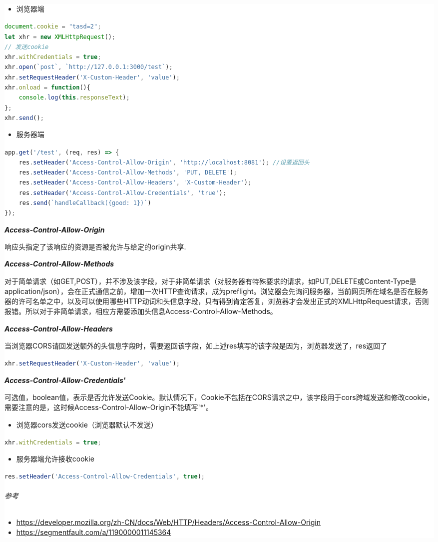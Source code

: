 - 浏览器端
```js
document.cookie = "tasd=2";
let xhr = new XMLHttpRequest();
// 发送cookie
xhr.withCredentials = true;
xhr.open(`post`, `http://127.0.0.1:3000/test`);
xhr.setRequestHeader('X-Custom-Header', 'value');
xhr.onload = function(){
    console.log(this.responseText);
};
xhr.send();
```
- 服务器端
```js
app.get('/test', (req, res) => {
    res.setHeader('Access-Control-Allow-Origin', 'http://localhost:8081'); //设置返回头
    res.setHeader('Access-Control-Allow-Methods', 'PUT, DELETE');
    res.setHeader('Access-Control-Allow-Headers', 'X-Custom-Header');
    res.setHeader('Access-Control-Allow-Credentials', 'true');
    res.send(`handleCallback({good: 1})`)
});
```

***Access-Control-Allow-Origin***

响应头指定了该响应的资源是否被允许与给定的origin共享.

***Access-Control-Allow-Methods***

对于简单请求（如GET,POST），并不涉及该字段，对于非简单请求（对服务器有特殊要求的请求，如PUT,DELETE或Content-Type是application/json），会在正式通信之前，增加一次HTTP查询请求，成为preflight。浏览器会先询问服务器，当前网页所在域名是否在服务器的许可名单之中，以及可以使用哪些HTTP动词和头信息字段，只有得到肯定答复，浏览器才会发出正式的XMLHttpRequest请求，否则报错。所以对于非简单请求，相应方需要添加头信息Access-Control-Allow-Methods。

***Access-Control-Allow-Headers***

当浏览器CORS请回发送额外的头信息字段时，需要返回该字段，如上述res填写的该字段是因为，浏览器发送了，res返回了
```js
xhr.setRequestHeader('X-Custom-Header', 'value');
```

***Access-Control-Allow-Credentials'***

可选值，boolean值，表示是否允许发送Cookie。默认情况下，Cookie不包括在CORS请求之中，该字段用于cors跨域发送和修改cookie，需要注意的是，这时候Access-Control-Allow-Origin不能填写'*'。
- 浏览器cors发送cookie（浏览器默认不发送）
```js
xhr.withCredentials = true;
```
- 服务器端允许接收cookie
```js
res.setHeader('Access-Control-Allow-Credentials', true);
```

###### 参考

- https://developer.mozilla.org/zh-CN/docs/Web/HTTP/Headers/Access-Control-Allow-Origin
- https://segmentfault.com/a/1190000011145364
